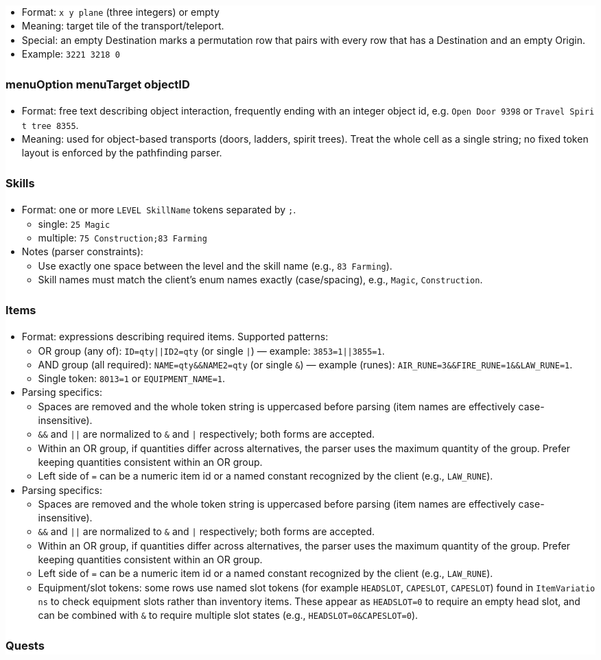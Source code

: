 - Format: `x y plane` (three integers) or empty
- Meaning: target tile of the transport/teleport.
- Special: an empty Destination marks a permutation row that pairs with every row that has a Destination and an empty Origin.
- Example: `3221 3218 0`

### menuOption menuTarget objectID

- Format: free text describing object interaction, frequently ending with an integer object id, e.g. `Open Door 9398` or `Travel Spirit tree 8355`.
- Meaning: used for object-based transports (doors, ladders, spirit trees). Treat the whole cell as a single string; no fixed token layout is enforced by the pathfinding parser.

### Skills

- Format: one or more `LEVEL SkillName` tokens separated by `;`.
  - single: `25 Magic`
  - multiple: `75 Construction;83 Farming`
- Notes (parser constraints):
  - Use exactly one space between the level and the skill name (e.g., `83 Farming`).
  - Skill names must match the client’s enum names exactly (case/spacing), e.g., `Magic`, `Construction`.

### Items

- Format: expressions describing required items. Supported patterns:
  - OR group (any of): `ID=qty||ID2=qty` (or single `|`) — example: `3853=1||3855=1`.
  - AND group (all required): `NAME=qty&&NAME2=qty` (or single `&`) — example (runes): `AIR_RUNE=3&&FIRE_RUNE=1&&LAW_RUNE=1`.
  - Single token: `8013=1` or `EQUIPMENT_NAME=1`.
- Parsing specifics:
  - Spaces are removed and the whole token string is uppercased before parsing (item names are effectively case-insensitive).
  - `&&` and `||` are normalized to `&` and `|` respectively; both forms are accepted.
  - Within an OR group, if quantities differ across alternatives, the parser uses the maximum quantity of the group. Prefer keeping quantities consistent within an OR group.
  - Left side of `=` can be a numeric item id or a named constant recognized by the client (e.g., `LAW_RUNE`).
- Parsing specifics:
  - Spaces are removed and the whole token string is uppercased before parsing (item names are effectively case-insensitive).
  - `&&` and `||` are normalized to `&` and `|` respectively; both forms are accepted.
  - Within an OR group, if quantities differ across alternatives, the parser uses the maximum quantity of the group. Prefer keeping quantities consistent within an OR group.
  - Left side of `=` can be a numeric item id or a named constant recognized by the client (e.g., `LAW_RUNE`).
  - Equipment/slot tokens: some rows use named slot tokens (for example `HEADSLOT`, `CAPESLOT`, `CAPESLOT`) found in `ItemVariations` to check equipment slots rather than inventory items. These appear as `HEADSLOT=0` to require an empty head slot, and can be combined with `&` to require multiple slot states (e.g., `HEADSLOT=0&CAPESLOT=0`).

### Quests
